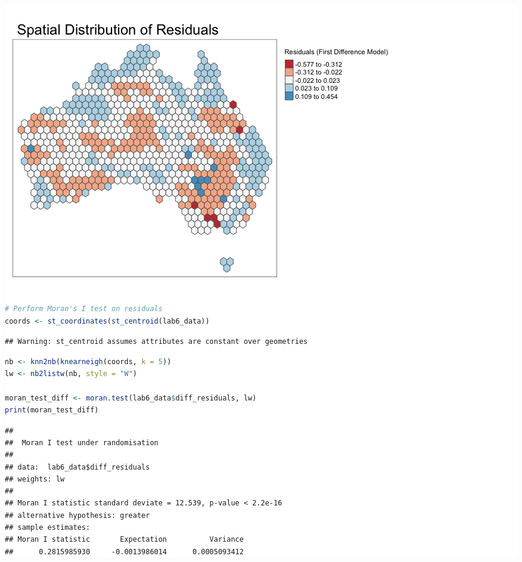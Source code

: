 ![](Lab-6_regression_files/figure-gfm/unnamed-chunk-9-2.png)

``` r
# Perform Moran's I test on residuals
coords <- st_coordinates(st_centroid(lab6_data))
```

    ## Warning: st_centroid assumes attributes are constant over geometries

``` r
nb <- knn2nb(knearneigh(coords, k = 5))
lw <- nb2listw(nb, style = "W")

moran_test_diff <- moran.test(lab6_data$diff_residuals, lw)
print(moran_test_diff)
```

    ## 
    ##  Moran I test under randomisation
    ## 
    ## data:  lab6_data$diff_residuals  
    ## weights: lw    
    ## 
    ## Moran I statistic standard deviate = 12.539, p-value < 2.2e-16
    ## alternative hypothesis: greater
    ## sample estimates:
    ## Moran I statistic       Expectation          Variance 
    ##      0.2815985930     -0.0013986014      0.0005093412
